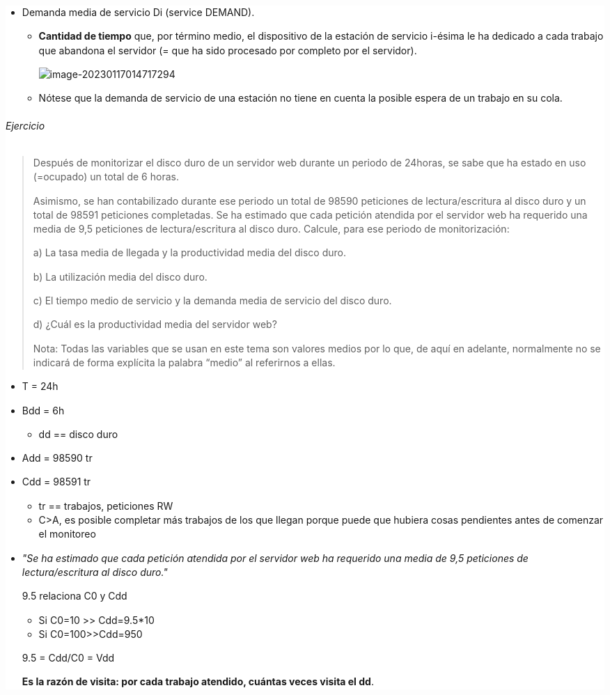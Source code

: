 - Demanda media de servicio Di (service DEMAND).

  - **Cantidad de tiempo** que, por término medio, el dispositivo de la estación de servicio i-ésima le ha dedicado a cada trabajo que abandona el servidor (= que ha sido procesado por completo por el servidor).

    ![image-20230117014717294](/home/clara/.config/Typora/typora-user-images/image-20230117014717294.png)

  - Nótese que la demanda de servicio de una estación no tiene en cuenta la posible espera de un trabajo en su cola.

###### Ejercicio

> Después de monitorizar el disco duro de un servidor web durante un periodo de 24horas, se sabe que ha estado en uso (=ocupado) un total de 6 horas. 
>
> Asimismo, se han contabilizado durante ese periodo un total de 98590 peticiones de lectura/escritura al disco duro y un total de 98591 peticiones completadas. Se ha estimado que cada petición atendida por el servidor web ha requerido una media de 9,5 peticiones de lectura/escritura al disco duro. Calcule, para ese periodo de monitorización:
>
> a) La tasa media de llegada y la productividad media del disco duro. 
>
> b) La utilización media del disco duro. 
>
> c) El tiempo medio de servicio y la demanda media de servicio del disco duro. 
>
> d) ¿Cuál es la productividad media del servidor web?
>
> Nota: Todas las variables que se usan en este tema son valores medios por lo que, de aquí en adelante, normalmente no se indicará de forma explícita la palabra “medio” al referirnos a ellas.

- T = 24h

- Bdd = 6h

  - dd == disco duro

- Add = 98590 tr

- Cdd = 98591 tr

  -  tr == trabajos, peticiones RW
  - C>A, es posible completar más trabajos de los que llegan porque puede que hubiera cosas pendientes antes de comenzar el monitoreo

- *"Se ha estimado que cada petición atendida por el servidor web ha requerido una media de 9,5 peticiones de lectura/escritura al disco duro."*

  9.5 relaciona C0 y Cdd

  - Si C0=10 >> Cdd=9.5*10
  - Si C0=100>>Cdd=950

  9.5 = Cdd/C0 = Vdd

  **Es la razón de visita: por cada trabajo atendido, cuántas veces visita el dd**.
